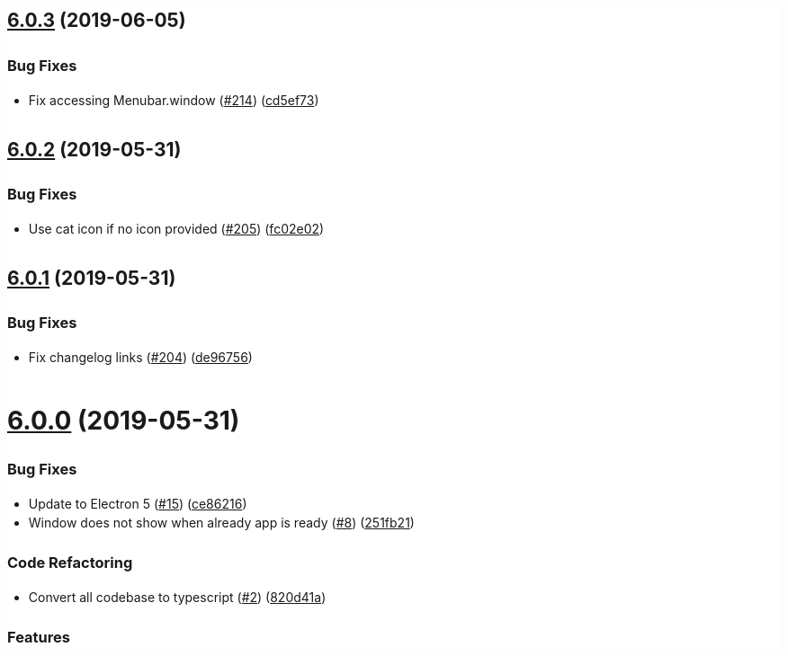 

## [6.0.3](https://github.com/maxogden/menubar/compare/v6.0.2...v6.0.3) (2019-06-05)


### Bug Fixes

* Fix accessing Menubar.window ([#214](https://github.com/maxogden/menubar/issues/214)) ([cd5ef73](https://github.com/maxogden/menubar/commit/cd5ef73))



## [6.0.2](https://github.com/maxogden/menubar/compare/v6.0.1...v6.0.2) (2019-05-31)


### Bug Fixes

* Use cat icon if no icon provided ([#205](https://github.com/maxogden/menubar/issues/205)) ([fc02e02](https://github.com/maxogden/menubar/commit/fc02e02))



## [6.0.1](https://github.com/maxogden/menubar/compare/v6.0.0...v6.0.1) (2019-05-31)


### Bug Fixes

* Fix changelog links ([#204](https://github.com/maxogden/menubar/issues/204)) ([de96756](https://github.com/maxogden/menubar/commit/de96756))



# [6.0.0](https://github.com/maxogden/menubar/compare/v5.2.3...v6.0.0) (2019-05-31)


### Bug Fixes

* Update to Electron 5 ([#15](https://github.com/amaurym/g/menubar/issues/15)) ([ce86216](https://github.com/maxogden/menubar/commit/ce86216))
* Window does not show when already app is ready ([#8](https://github.com/amaurym/g/menubar/issues/8)) ([251fb21](https://github.com/maxogden/menubar/commit/251fb21))


### Code Refactoring

* Convert all codebase to typescript ([#2](https://github.com/amaurym/g/menubar/issues/2)) ([820d41a](https://github.com/maxogden/menubar/commit/820d41a))


### Features
